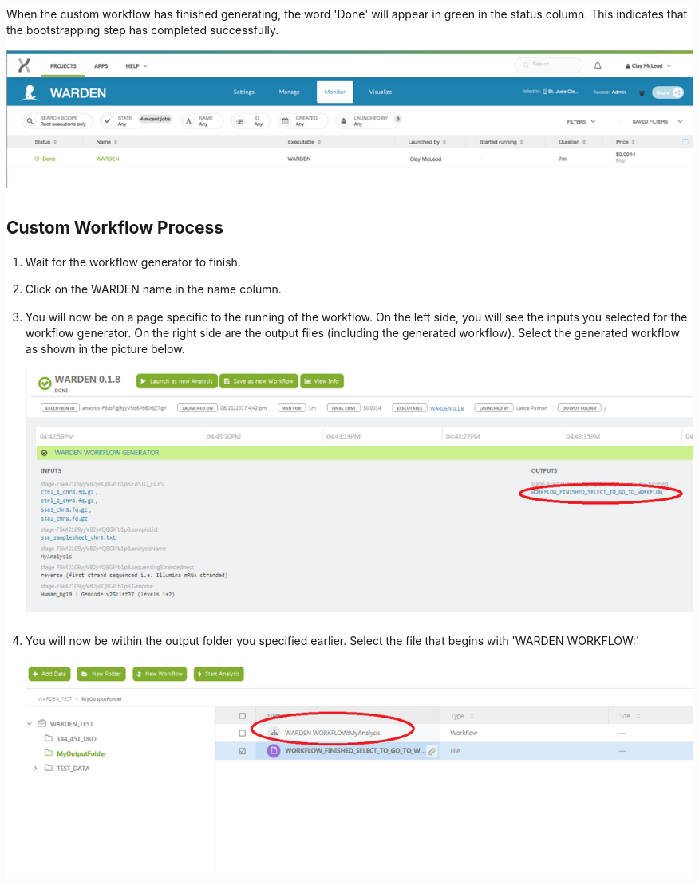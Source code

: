 When the custom workflow has finished generating, the word 'Done' will appear in green in the status column. This indicates that the bootstrapping step has completed successfully. 

![](./warden-running-1.png)

## Custom Workflow Process

1. Wait for the workflow generator to finish.
2. Click on the WARDEN name in the name column.


3. You will now be on a page specific to the running of the workflow.
    On the left side, you will see the inputs you selected for the
    workflow generator. On the right side are the output files
    (including the generated workflow). Select the generated workflow as
    shown in the picture below.

    ![](./Workflow_generator_output.png)

4. You will now be within the output folder you specified earlier.
    Select the file that begins with 'WARDEN WORKFLOW:'

    ![](./Select_WARDEN_WORKFLOW.png)

